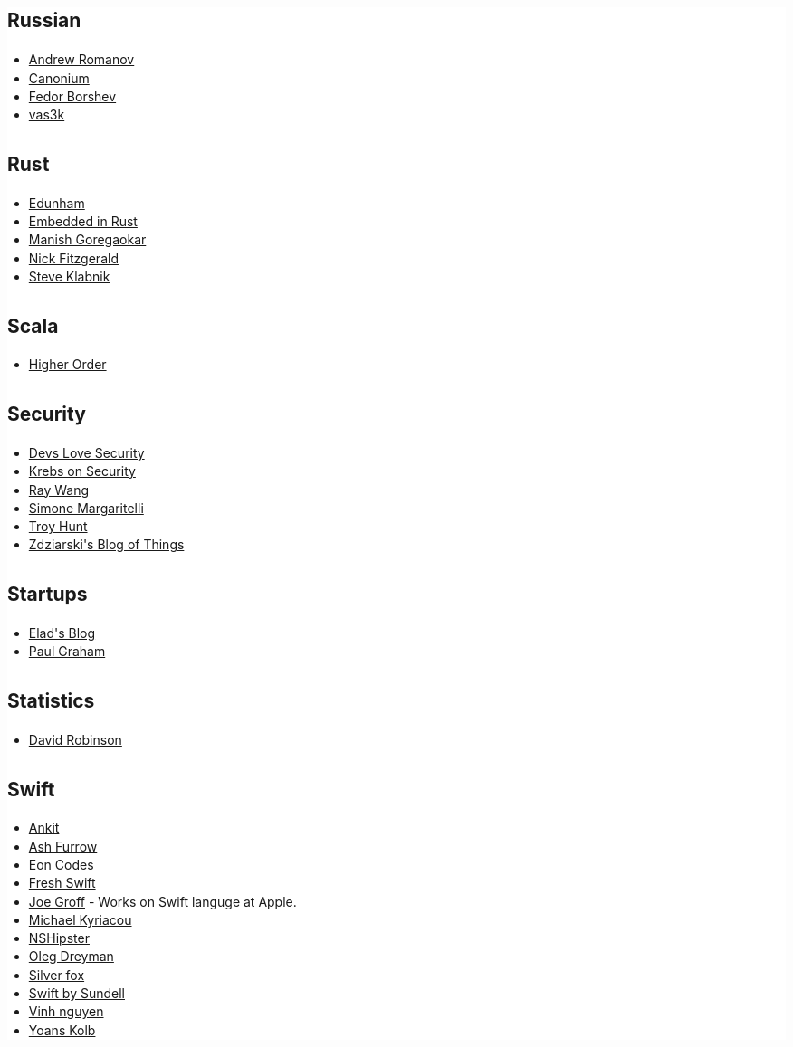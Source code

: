 ## Russian

- [Andrew Romanov](http://andrew-r.ru/notes/)
- [Canonium](https://canonium.com)
- [Fedor Borshev](https://borshev.com/)
- [vas3k](http://vas3k.ru/)

## Rust

- [Edunham](http://edunham.net/)
- [Embedded in Rust](http://blog.japaric.io/)
- [Manish Goregaokar](https://manishearth.github.io/)
- [Nick Fitzgerald](http://fitzgeraldnick.com/)
- [Steve Klabnik](http://words.steveklabnik.com/)

## Scala

- [Higher Order](http://blog.higher-order.com/)

## Security

- [Devs Love Security](http://devs.cloudimmunity.com)
- [Krebs on Security](https://krebsonsecurity.com/)
- [Ray Wang](https://raywang.tech/archives/)
- [Simone Margaritelli](https://www.evilsocket.net/)
- [Troy Hunt](https://www.troyhunt.com/)
- [Zdziarski's Blog of Things](https://www.zdziarski.com/blog/)

## Startups

- [Elad's Blog](http://blog.eladgil.com/)
- [Paul Graham](http://www.paulgraham.com/articles.html)

## Statistics

- [David Robinson](http://varianceexplained.org/posts/)

## Swift

- [Ankit](http://ankit.im)
- [Ash Furrow](https://ashfurrow.com/)
- [Eon Codes](http://eon.codes)
- [Fresh Swift](http://freshswift.net/)
- [Joe Groff](http://duriansoftware.com/joe/index.html) - Works on Swift languge at Apple.
- [Michael Kyriacou](http://codeforcaffeine.com/)
- [NSHipster](http://nshipster.com/)
- [Oleg Dreyman](https://medium.com/@olegdreyman)
- [Silver fox](https://silverfox.be/blog/)
- [Swift by Sundell](https://www.swiftbysundell.com/)
- [Vinh nguyen](https://ninjapro.wordpress.com/)
- [Yoans Kolb](http://yonaskolb.com)

